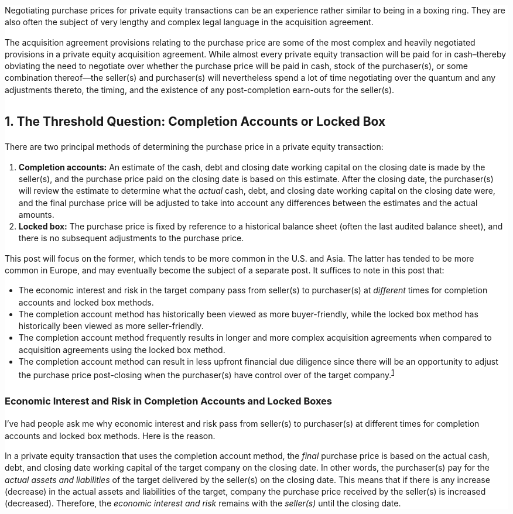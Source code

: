 <p class="lede">Negotiating purchase prices for private equity transactions can be an experience rather similar to being in a boxing ring. They are also often the subject of very lengthy and complex legal language in the acquisition agreement.</p>

The acquisition agreement provisions relating to the purchase price are some of the most complex and heavily negotiated provisions in a private equity acquisition agreement. While almost every private equity transaction will be paid for in cash–thereby obviating the need to negotiate over whether the purchase price will be paid in cash, stock of the purchaser(s), or some combination thereof—the seller(s) and purchaser(s) will nevertheless spend a lot of time negotiating over the quantum and any adjustments thereto, the timing, and the existence of any post-completion earn-outs for the seller(s).

## 1. The Threshold Question: Completion Accounts or Locked Box

There are two principal methods of determining the purchase price in a private equity transaction: 

1. **Completion accounts:** An estimate of the cash, debt and closing date working capital on the closing date is made by the seller(s), and the purchase price paid on the closing date is based on this estimate. After the closing date, the purchaser(s) will review the estimate to determine what the _actual_ cash, debt, and closing date working capital on the closing date were, and the final purchase price will be adjusted to take into account any differences between the estimates and the actual amounts. 
2. **Locked box:** The purchase price is fixed by reference to a historical balance sheet (often the last audited balance sheet), and there is no subsequent adjustments to the purchase price. 

This post will focus on the former, which tends to be more common in the U.S. and Asia. The latter has tended to be more common in Europe, and may eventually become the subject of a separate post. It suffices to note in this post that: 

* The economic interest and risk in the target company pass from seller(s) to purchaser(s) at _different_ times for completion accounts and locked box methods. 
* The completion account method has historically been viewed as more buyer-friendly, while the locked box method has historically been viewed as more seller-friendly.
* The completion account method frequently results in longer and more complex acquisition agreements when compared to acquisition agreements using the locked box method.
* The completion account method can result in less upfront financial due diligence since there will be an opportunity to adjust the purchase price post-closing when the purchaser(s) have control over of the target company.<sup><a href="#fn01" id="fref01">1</a></sup>

### Economic Interest and Risk in Completion Accounts and Locked Boxes

I’ve had people ask me why economic interest and risk pass from seller(s) to purchaser(s) at different times for completion accounts and locked box methods. Here is the reason.

In a private equity transaction that uses the completion account method, the _final_ purchase price is based on the actual cash, debt, and closing date working capital of the target company on the closing date. In other words, the purchaser(s) pay for the _actual assets and liabilities_ of the target delivered by the seller(s) on the closing date. This means that if there is any increase (decrease) in the actual assets and liabilities of the target, company the purchase price received by the seller(s) is increased (decreased). Therefore, the _economic interest and risk_ remains with the _seller(s)_ until the closing date. 
 